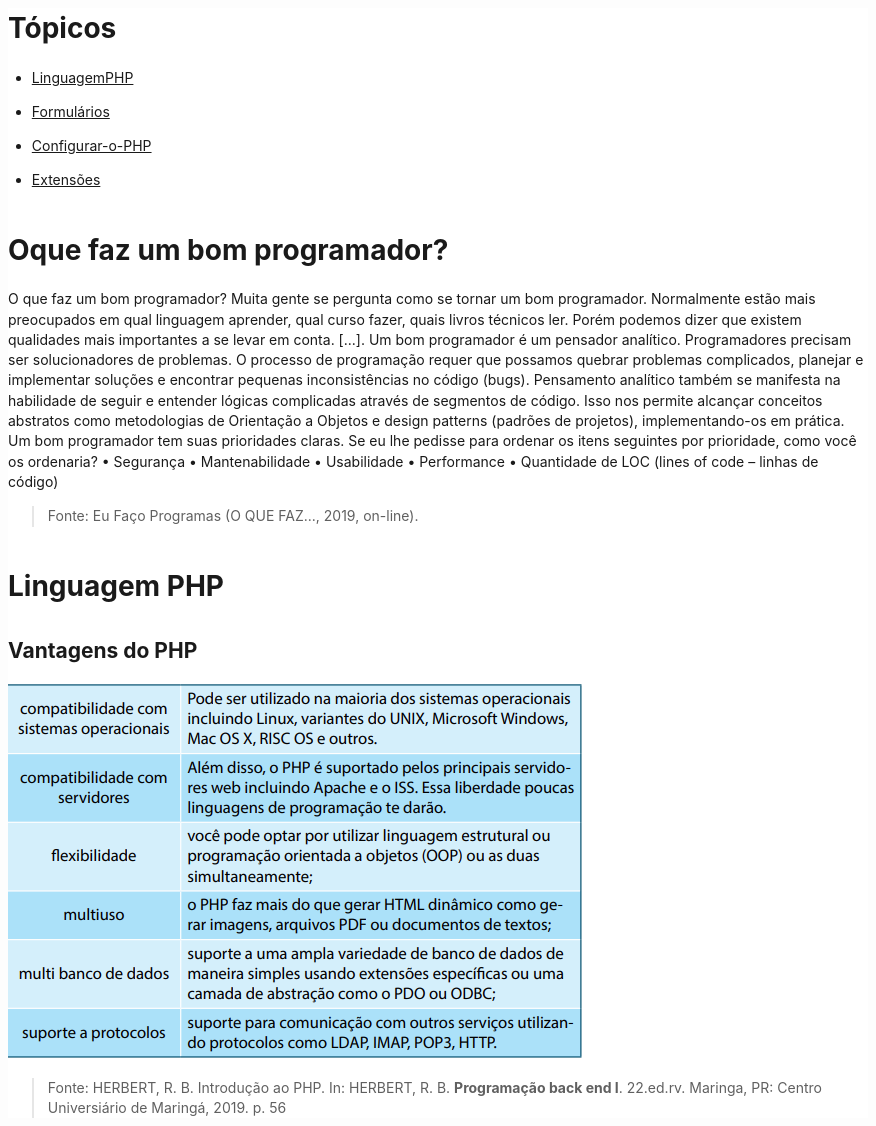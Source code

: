 # Tópicos

- [LinguagemPHP](#Linguagem-PHP)

- [Formulários](#Formulários)

- [Configurar-o-PHP](#Configurar-o-php-no-Visual-Studeo-Code)

- [Extensões](#Extensões)


# Oque faz um bom programador?

O que faz um bom programador?
Muita gente se pergunta como se tornar um bom programador. Normalmente estão mais
preocupados em qual linguagem aprender, qual curso fazer, quais livros técnicos ler. Porém podemos dizer que existem qualidades mais importantes a se levar em conta. [...].
Um bom programador é um pensador analítico.
Programadores precisam ser solucionadores de problemas.
O processo de programação requer que possamos quebrar problemas complicados, planejar e implementar soluções e encontrar pequenas inconsistências no código (bugs).
Pensamento analítico também se manifesta na habilidade de seguir e entender lógicas
complicadas através de segmentos de código. Isso nos permite alcançar conceitos abstratos como metodologias de Orientação a Objetos e design patterns (padrões de projetos),
implementando-os em prática.
Um bom programador tem suas prioridades claras.
Se eu lhe pedisse para ordenar os itens seguintes por prioridade, como você os ordenaria?
• Segurança
• Mantenabilidade
• Usabilidade
• Performance
• Quantidade de LOC (lines of code – linhas de código)

> Fonte: Eu Faço Programas (O QUE FAZ..., 2019, on-line).
> 
# Linguagem PHP

## Vantagens do PHP
![VantagensDoPHP](img/VantagensDoPHP.png)
 > Fonte: HERBERT, R. B. Introdução ao PHP. In: HERBERT, R. B. **Programação back end I**. 22.ed.rv. Maringa, PR: Centro Universiário de Maringá, 2019. p. 56
